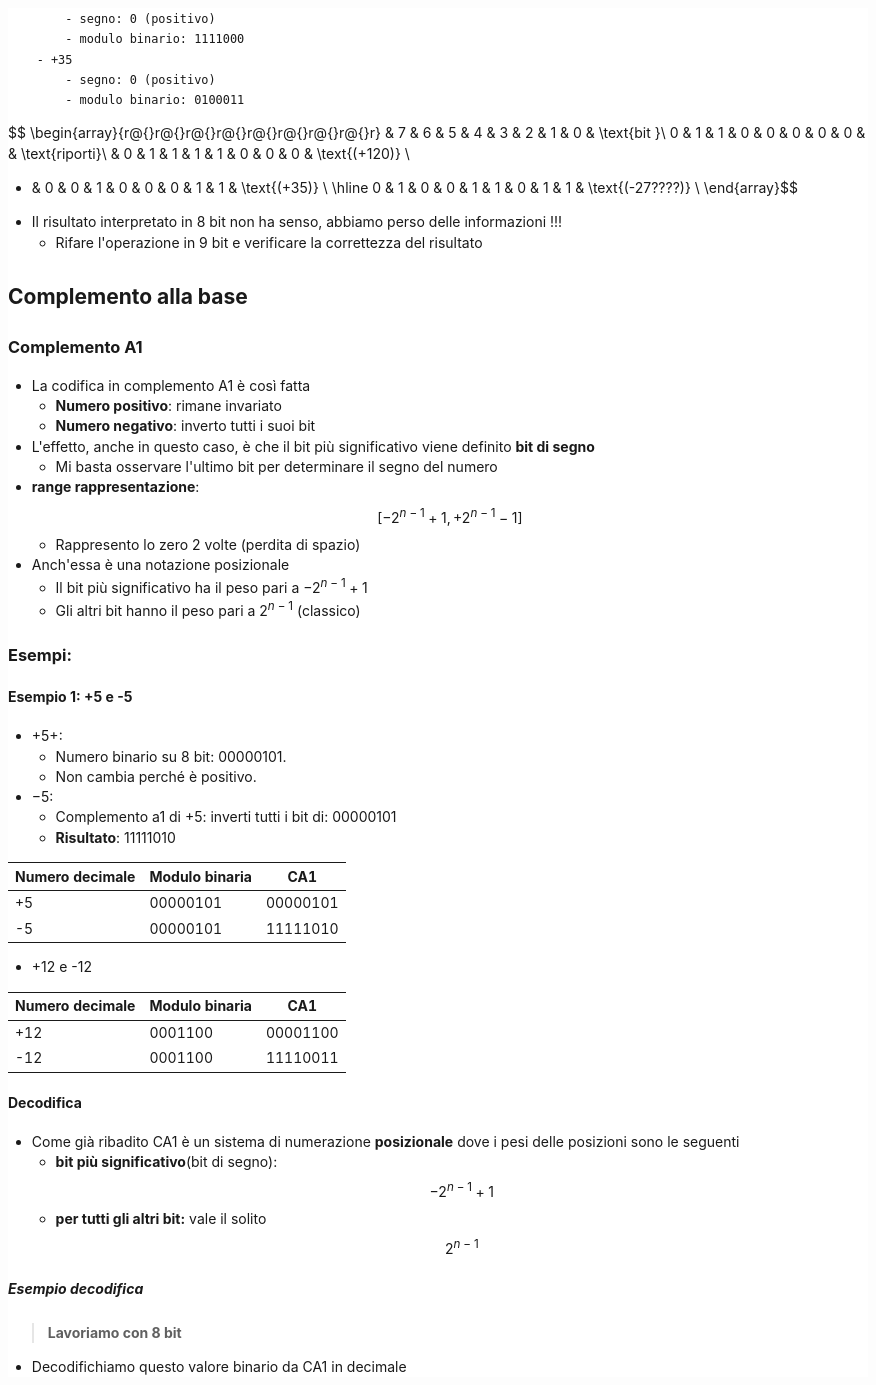 			- segno: 0 (positivo)
			- modulo binario: 1111000
		- +35
			- segno: 0 (positivo)
			- modulo binario: 0100011

$$
\begin{array}{r@{}r@{}r@{}r@{}r@{}r@{}r@{}r@{}r}
  & 7 & 6 & 5 & 4 & 3 & 2 & 1 & 0 &  \text{bit }\\
0 & 1 & 1 & 0 & 0 & 0 & 0 & 0 &   &  \text{riporti}\\
  & 0 & 1 & 1 & 1 & 1 & 0 & 0 & 0 & \text{(+120)} \\
+ & 0 & 0 & 1 & 0 & 0 & 0 & 1 & 1 & \text{(+35)} \\
\hline
0 & 1 & 0 & 0 & 1 & 1 & 0 & 1 & 1 & \text{(-27????)} \\
\end{array}$$

- Il risultato interpretato in 8 bit non ha senso, abbiamo perso delle informazioni !!!
	- Rifare l'operazione in 9 bit e verificare la correttezza del risultato
## Complemento alla base
### Complemento A1
- La codifica in complemento A1 è così fatta 
	- **Numero positivo**: rimane invariato
	- **Numero negativo**: inverto tutti i suoi bit
- L'effetto, anche in questo caso, è che il bit più significativo viene definito **bit di segno**
	- Mi basta osservare l'ultimo bit per determinare il segno del numero
- **range rappresentazione**: $$[-2^{n-1}+1, +2^{n-1}-1]$$
	- Rappresento lo zero 2 volte (perdita di spazio)
- Anch'essa è una notazione posizionale
	- Il bit più significativo ha il peso pari a $-2^{n-1}+1$
	- Gli altri bit hanno il peso pari a $2^{n-1}$ (classico)
### Esempi:

#### **Esempio 1: +5 e -5**

- +5+:
    - Numero binario su 8 bit: 00000101.
    - Non cambia perché è positivo.
- −5:
    - Complemento a1 di +5: inverti tutti i bit di: 00000101
	- **Risultato**: 11111010

| Numero decimale | Modulo binaria | CA1      |
| --------------- | -------------- | -------- |
| +5              | 00000101       | 00000101 |
| -5              | 00000101       | 11111010 |
- +12 e -12

| Numero decimale | Modulo binaria | CA1      |
| --------------- | -------------- | -------- |
| +12             | 0001100        | 00001100 |
| -12             | 0001100        | 11110011 |
#### Decodifica
- Come già ribadito CA1 è un sistema di numerazione **posizionale** dove i pesi delle posizioni sono le seguenti
	- **bit più significativo**(bit di segno): $$-2^{n-1}+1$$
	- **per tutti gli altri bit:** vale il solito $$2^{n-1}$$
##### Esempio decodifica
> **Lavoriamo con 8 bit**
- Decodifichiamo questo valore binario da CA1 in decimale